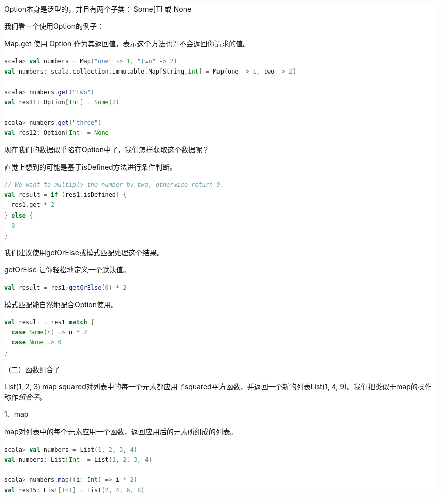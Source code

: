 Option本身是泛型的，并且有两个子类： Some[T] 或 None

我们看一个使用Option的例子：

Map.get 使用 Option 作为其返回值，表示这个方法也许不会返回你请求的值。

```scala
scala> val numbers = Map("one" -> 1, "two" -> 2)
val numbers: scala.collection.immutable.Map[String,Int] = Map(one -> 1, two -> 2)

scala> numbers.get("two")
val res11: Option[Int] = Some(2)

scala> numbers.get("three")
val res12: Option[Int] = None
```

现在我们的数据似乎陷在Option中了，我们怎样获取这个数据呢？

直觉上想到的可能是基于isDefined方法进行条件判断。

```scala
// We want to multiply the number by two, otherwise return 0. 
val result = if (res1.isDefined) { 
  res1.get * 2 
} else { 
  0 
}
```

我们建议使用getOrElse或模式匹配处理这个结果。

getOrElse 让你轻松地定义一个默认值。

```scala
val result = res1.getOrElse(0) * 2
```

模式匹配能自然地配合Option使用。

```scala
val result = res1 match { 
  case Some(n) => n * 2 
  case None => 0 
}
```



（二）函数组合子

List(1, 2, 3) map squared对列表中的每一个元素都应用了squared平方函数，并返回一个新的列表List(1, 4, 9)。我们把类似于map的操作称作*组合子*。

1、map

map对列表中的每个元素应用一个函数，返回应用后的元素所组成的列表。

```scala
scala> val numbers = List(1, 2, 3, 4)
val numbers: List[Int] = List(1, 2, 3, 4)

scala> numbers.map((i: Int) => i * 2)
val res15: List[Int] = List(2, 4, 6, 8)
```
